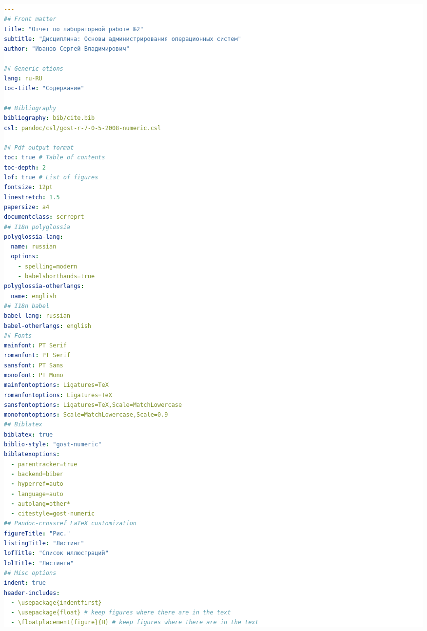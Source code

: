 ```yaml
---
## Front matter
title: "Отчет по лабораторной работе №2"
subtitle: "Дисциплина: Основы администрирования операционных систем"
author: "Иванов Сергей Владимирович"

## Generic otions
lang: ru-RU
toc-title: "Содержание"

## Bibliography
bibliography: bib/cite.bib
csl: pandoc/csl/gost-r-7-0-5-2008-numeric.csl

## Pdf output format
toc: true # Table of contents
toc-depth: 2
lof: true # List of figures
fontsize: 12pt
linestretch: 1.5
papersize: a4
documentclass: scrreprt
## I18n polyglossia
polyglossia-lang:
  name: russian
  options:
	- spelling=modern
	- babelshorthands=true
polyglossia-otherlangs:
  name: english
## I18n babel
babel-lang: russian
babel-otherlangs: english
## Fonts
mainfont: PT Serif
romanfont: PT Serif
sansfont: PT Sans
monofont: PT Mono
mainfontoptions: Ligatures=TeX
romanfontoptions: Ligatures=TeX
sansfontoptions: Ligatures=TeX,Scale=MatchLowercase
monofontoptions: Scale=MatchLowercase,Scale=0.9
## Biblatex
biblatex: true
biblio-style: "gost-numeric"
biblatexoptions:
  - parentracker=true
  - backend=biber
  - hyperref=auto
  - language=auto
  - autolang=other*
  - citestyle=gost-numeric
## Pandoc-crossref LaTeX customization
figureTitle: "Рис."
listingTitle: "Листинг"
lofTitle: "Список иллюстраций"
lolTitle: "Листинги"
## Misc options
indent: true
header-includes:
  - \usepackage{indentfirst}
  - \usepackage{float} # keep figures where there are in the text
  - \floatplacement{figure}{H} # keep figures where there are in the text
```